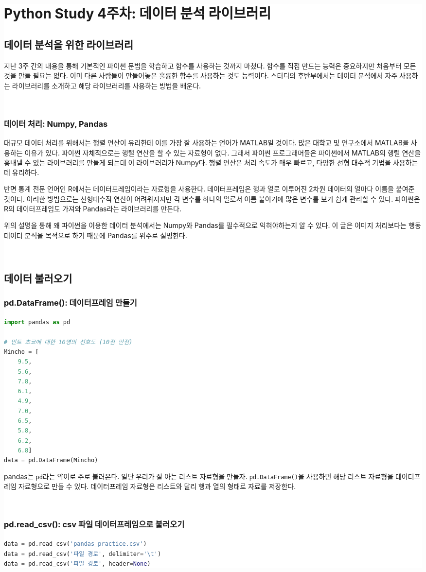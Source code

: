 
# Python Study 4주차: 데이터 분석 라이브러리

## 데이터 분석을 위한 라이브러리
지난 3주 간의 내용을 통해 기본적인 파이썬 문법을 학습하고 함수를 사용하는 것까지 마쳤다. 함수를 직접 만드는 능력은 중요하지만 처음부터 모든 것을 만들 필요는 없다. 이미 다른 사람들이 만들어놓은 훌륭한 함수를 사용하는 것도 능력이다. 스터디의 후반부에서는 데이터 분석에서 자주 사용하는 라이브러리를 소개하고 해당 라이브러리를 사용하는 방법을 배운다. 

<br/>

### 데이터 처리: Numpy, Pandas
대규모 데이터 처리를 위해서는 행렬 연산이 유리한데 이를 가장 잘 사용하는 언어가 MATLAB일 것이다. 많은 대학교 및 연구소에서 MATLAB을 사용하는 이유가 있다. 파이썬 자체적으로는 행렬 연산을 할 수 있는 자료형이 없다. 그래서 파이썬 프로그래머들은 파이썬에서 MATLAB의 행렬 연산을 흉내낼 수 있는 라이브러리를 만들게 되는데 이 라이브러리가 Numpy다. 행렬 연산은 처리 속도가 매우 빠르고, 다양한 선형 대수적 기법을 사용하는데 유리하다. 

반면 통계 전문 언어인 R에서는 데이터프레임이라는 자료형을 사용한다. 데이터프레임은 행과 열로 이루어진 2차원 데이터의 열마다 이름을 붙여준 것이다. 이러한 방법으로는 선형대수적 연산이 어려워지지만 각 변수를 하나의 열로서 이름 붙이기에 많은 변수를 보기 쉽게 관리할 수 있다. 파이썬은 R의 데이터프레임도 가져와 Pandas라는 라이브러리를 만든다. 

위의 설명을 통해 왜 파이썬을 이용한 데이터 분석에서는 Numpy와 Pandas를 필수적으로 익혀야하는지 알 수 있다. 이 글은 이미지 처리보다는 행동 데이터 분석을 목적으로 하기 때문에 Pandas를 위주로 설명한다.

<br/>

## 데이터 불러오기
### pd.DataFrame(): 데이터프레임 만들기
```python
import pandas as pd

# 민트 초코에 대한 10명의 선호도 (10점 만점)
Mincho = [
    9.5, 
    5.6, 
    7.8, 
    6.1, 
    4.9, 
    7.0, 
    6.5, 
    5.8, 
    6.2, 
    6.8]
data = pd.DataFrame(Mincho)
```

pandas는 `pd`라는 약어로 주로 불러온다. 일단 우리가 잘 아는 리스트 자료형을 만들자. `pd.DataFrame()`을 사용하면 해당 리스트 자료형을 데이터프레임 자료형으로 만들 수 있다. 데이터프레임 자료형은 리스트와 달리 행과 열의 형태로 자료를 저장한다. 

<br/>

### pd.read_csv(): csv 파일 데이터프레임으로 불러오기
```python
data = pd.read_csv('pandas_practice.csv')
data = pd.read_csv('파일 경로', delimiter='\t')
data = pd.read_csv('파일 경로', header=None)
```
